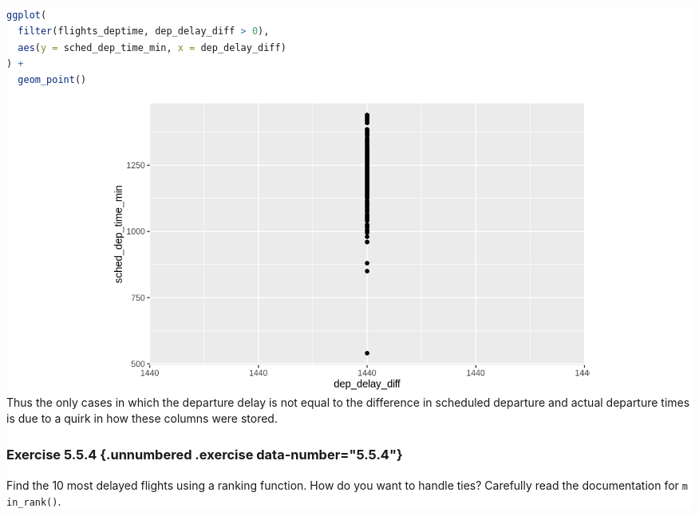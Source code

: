 ```r
ggplot(
  filter(flights_deptime, dep_delay_diff > 0),
  aes(y = sched_dep_time_min, x = dep_delay_diff)
) +
  geom_point()
```

<img src="transform_files/figure-html/unnamed-chunk-73-1.png" width="70%" style="display: block; margin: auto;" />
Thus the only cases in which the departure delay is not equal to the difference
in scheduled departure and actual departure times is due to a quirk in how these
columns were stored.

</div>

### Exercise 5.5.4 {.unnumbered .exercise data-number="5.5.4"}

<div class="question">

Find the 10 most delayed flights using a ranking function.
How do you want to handle ties? 
Carefully read the documentation for `min_rank()`.

</div>

<div class="answer">
